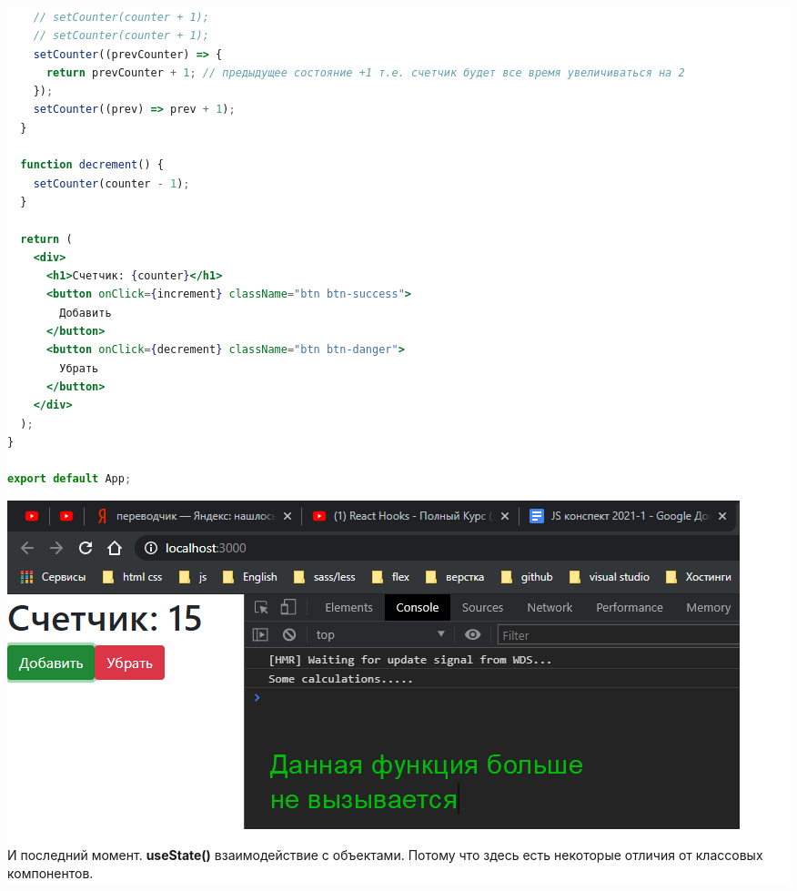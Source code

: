 ```jsx
    // setCounter(counter + 1);
    // setCounter(counter + 1);
    setCounter((prevCounter) => {
      return prevCounter + 1; // предыдущее состояние +1 т.е. счетчик будет все время увеличиваться на 2
    });
    setCounter((prev) => prev + 1);
  }

  function decrement() {
    setCounter(counter - 1);
  }

  return (
    <div>
      <h1>Счетчик: {counter}</h1>
      <button onClick={increment} className="btn btn-success">
        Добавить
      </button>
      <button onClick={decrement} className="btn btn-danger">
        Убрать
      </button>
    </div>
  );
}

export default App;
```

![](img/008.png)

И последний момент. **useState()** взаимодействие с объектами. Потому что здесь есть некоторые отличия от классовых компонентов.
